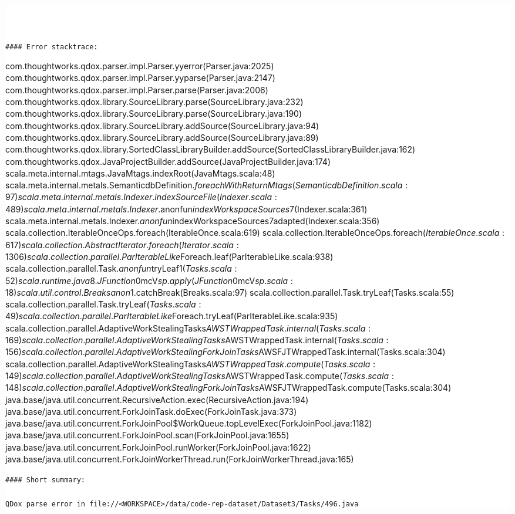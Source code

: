 ```



#### Error stacktrace:

```
com.thoughtworks.qdox.parser.impl.Parser.yyerror(Parser.java:2025)
	com.thoughtworks.qdox.parser.impl.Parser.yyparse(Parser.java:2147)
	com.thoughtworks.qdox.parser.impl.Parser.parse(Parser.java:2006)
	com.thoughtworks.qdox.library.SourceLibrary.parse(SourceLibrary.java:232)
	com.thoughtworks.qdox.library.SourceLibrary.parse(SourceLibrary.java:190)
	com.thoughtworks.qdox.library.SourceLibrary.addSource(SourceLibrary.java:94)
	com.thoughtworks.qdox.library.SourceLibrary.addSource(SourceLibrary.java:89)
	com.thoughtworks.qdox.library.SortedClassLibraryBuilder.addSource(SortedClassLibraryBuilder.java:162)
	com.thoughtworks.qdox.JavaProjectBuilder.addSource(JavaProjectBuilder.java:174)
	scala.meta.internal.mtags.JavaMtags.indexRoot(JavaMtags.scala:48)
	scala.meta.internal.metals.SemanticdbDefinition$.foreachWithReturnMtags(SemanticdbDefinition.scala:97)
	scala.meta.internal.metals.Indexer.indexSourceFile(Indexer.scala:489)
	scala.meta.internal.metals.Indexer.$anonfun$indexWorkspaceSources$7(Indexer.scala:361)
	scala.meta.internal.metals.Indexer.$anonfun$indexWorkspaceSources$7$adapted(Indexer.scala:356)
	scala.collection.IterableOnceOps.foreach(IterableOnce.scala:619)
	scala.collection.IterableOnceOps.foreach$(IterableOnce.scala:617)
	scala.collection.AbstractIterator.foreach(Iterator.scala:1306)
	scala.collection.parallel.ParIterableLike$Foreach.leaf(ParIterableLike.scala:938)
	scala.collection.parallel.Task.$anonfun$tryLeaf$1(Tasks.scala:52)
	scala.runtime.java8.JFunction0$mcV$sp.apply(JFunction0$mcV$sp.scala:18)
	scala.util.control.Breaks$$anon$1.catchBreak(Breaks.scala:97)
	scala.collection.parallel.Task.tryLeaf(Tasks.scala:55)
	scala.collection.parallel.Task.tryLeaf$(Tasks.scala:49)
	scala.collection.parallel.ParIterableLike$Foreach.tryLeaf(ParIterableLike.scala:935)
	scala.collection.parallel.AdaptiveWorkStealingTasks$AWSTWrappedTask.internal(Tasks.scala:169)
	scala.collection.parallel.AdaptiveWorkStealingTasks$AWSTWrappedTask.internal$(Tasks.scala:156)
	scala.collection.parallel.AdaptiveWorkStealingForkJoinTasks$AWSFJTWrappedTask.internal(Tasks.scala:304)
	scala.collection.parallel.AdaptiveWorkStealingTasks$AWSTWrappedTask.compute(Tasks.scala:149)
	scala.collection.parallel.AdaptiveWorkStealingTasks$AWSTWrappedTask.compute$(Tasks.scala:148)
	scala.collection.parallel.AdaptiveWorkStealingForkJoinTasks$AWSFJTWrappedTask.compute(Tasks.scala:304)
	java.base/java.util.concurrent.RecursiveAction.exec(RecursiveAction.java:194)
	java.base/java.util.concurrent.ForkJoinTask.doExec(ForkJoinTask.java:373)
	java.base/java.util.concurrent.ForkJoinPool$WorkQueue.topLevelExec(ForkJoinPool.java:1182)
	java.base/java.util.concurrent.ForkJoinPool.scan(ForkJoinPool.java:1655)
	java.base/java.util.concurrent.ForkJoinPool.runWorker(ForkJoinPool.java:1622)
	java.base/java.util.concurrent.ForkJoinWorkerThread.run(ForkJoinWorkerThread.java:165)
```
#### Short summary: 

QDox parse error in file://<WORKSPACE>/data/code-rep-dataset/Dataset3/Tasks/496.java